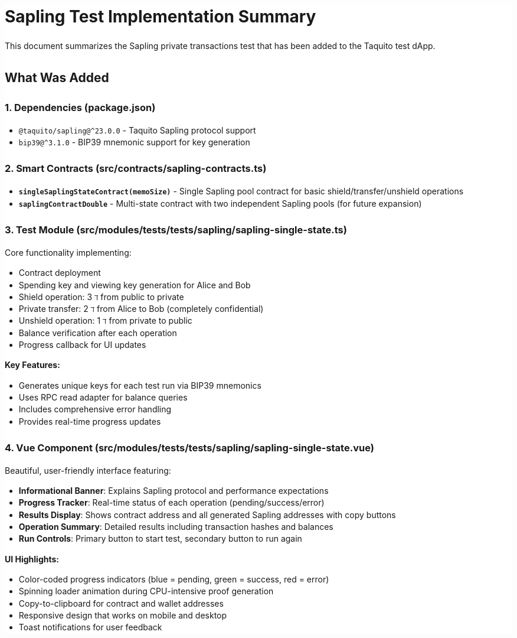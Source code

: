 # Sapling Test Implementation Summary

This document summarizes the Sapling private transactions test that has been added to the Taquito test dApp.

## What Was Added

### 1. Dependencies (package.json)

- `@taquito/sapling@^23.0.0` - Taquito Sapling protocol support
- `bip39@^3.1.0` - BIP39 mnemonic support for key generation

### 2. Smart Contracts (src/contracts/sapling-contracts.ts)

- **`singleSaplingStateContract(memoSize)`** - Single Sapling pool contract for basic shield/transfer/unshield operations
- **`saplingContractDouble`** - Multi-state contract with two independent Sapling pools (for future expansion)

### 3. Test Module (src/modules/tests/tests/sapling/sapling-single-state.ts)

Core functionality implementing:

- Contract deployment
- Spending key and viewing key generation for Alice and Bob
- Shield operation: 3 ℸ from public to private
- Private transfer: 2 ℸ from Alice to Bob (completely confidential)
- Unshield operation: 1 ℸ from private to public
- Balance verification after each operation
- Progress callback for UI updates

**Key Features:**

- Generates unique keys for each test run via BIP39 mnemonics
- Uses RPC read adapter for balance queries
- Includes comprehensive error handling
- Provides real-time progress updates

### 4. Vue Component (src/modules/tests/tests/sapling/sapling-single-state.vue)

Beautiful, user-friendly interface featuring:

- **Informational Banner**: Explains Sapling protocol and performance expectations
- **Progress Tracker**: Real-time status of each operation (pending/success/error)
- **Results Display**: Shows contract address and all generated Sapling addresses with copy buttons
- **Operation Summary**: Detailed results including transaction hashes and balances
- **Run Controls**: Primary button to start test, secondary button to run again

**UI Highlights:**

- Color-coded progress indicators (blue = pending, green = success, red = error)
- Spinning loader animation during CPU-intensive proof generation
- Copy-to-clipboard for contract and wallet addresses
- Responsive design that works on mobile and desktop
- Toast notifications for user feedback
